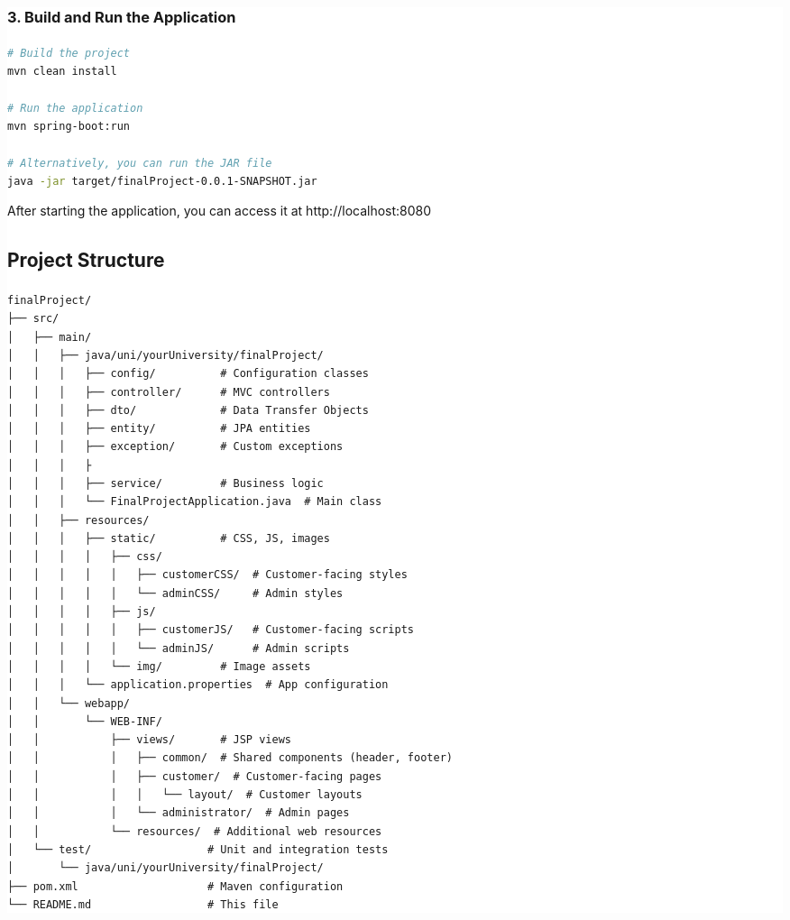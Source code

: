 ### 3. Build and Run the Application

```bash
# Build the project
mvn clean install

# Run the application
mvn spring-boot:run

# Alternatively, you can run the JAR file
java -jar target/finalProject-0.0.1-SNAPSHOT.jar
```

After starting the application, you can access it at http://localhost:8080

## Project Structure

```
finalProject/
├── src/
│   ├── main/
│   │   ├── java/uni/yourUniversity/finalProject/
│   │   │   ├── config/          # Configuration classes
│   │   │   ├── controller/      # MVC controllers
│   │   │   ├── dto/             # Data Transfer Objects
│   │   │   ├── entity/          # JPA entities
│   │   │   ├── exception/       # Custom exceptions
│   │   │   ├
│   │   │   ├── service/         # Business logic
│   │   │   └── FinalProjectApplication.java  # Main class
│   │   ├── resources/
│   │   │   ├── static/          # CSS, JS, images
│   │   │   │   ├── css/
│   │   │   │   │   ├── customerCSS/  # Customer-facing styles
│   │   │   │   │   └── adminCSS/     # Admin styles
│   │   │   │   ├── js/
│   │   │   │   │   ├── customerJS/   # Customer-facing scripts
│   │   │   │   │   └── adminJS/      # Admin scripts
│   │   │   │   └── img/         # Image assets
│   │   │   └── application.properties  # App configuration
│   │   └── webapp/
│   │       └── WEB-INF/
│   │           ├── views/       # JSP views
│   │           │   ├── common/  # Shared components (header, footer)
│   │           │   ├── customer/  # Customer-facing pages
│   │           │   │   └── layout/  # Customer layouts
│   │           │   └── administrator/  # Admin pages
│   │           └── resources/  # Additional web resources
│   └── test/                  # Unit and integration tests
│       └── java/uni/yourUniversity/finalProject/
├── pom.xml                    # Maven configuration
└── README.md                  # This file
```
